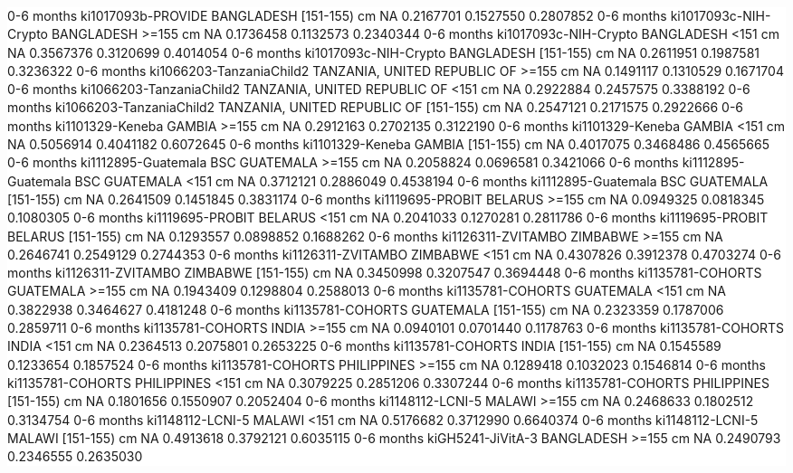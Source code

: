 0-6 months    ki1017093b-PROVIDE         BANGLADESH                     [151-155) cm         NA                0.2167701   0.1527550   0.2807852
0-6 months    ki1017093c-NIH-Crypto      BANGLADESH                     >=155 cm             NA                0.1736458   0.1132573   0.2340344
0-6 months    ki1017093c-NIH-Crypto      BANGLADESH                     <151 cm              NA                0.3567376   0.3120699   0.4014054
0-6 months    ki1017093c-NIH-Crypto      BANGLADESH                     [151-155) cm         NA                0.2611951   0.1987581   0.3236322
0-6 months    ki1066203-TanzaniaChild2   TANZANIA, UNITED REPUBLIC OF   >=155 cm             NA                0.1491117   0.1310529   0.1671704
0-6 months    ki1066203-TanzaniaChild2   TANZANIA, UNITED REPUBLIC OF   <151 cm              NA                0.2922884   0.2457575   0.3388192
0-6 months    ki1066203-TanzaniaChild2   TANZANIA, UNITED REPUBLIC OF   [151-155) cm         NA                0.2547121   0.2171575   0.2922666
0-6 months    ki1101329-Keneba           GAMBIA                         >=155 cm             NA                0.2912163   0.2702135   0.3122190
0-6 months    ki1101329-Keneba           GAMBIA                         <151 cm              NA                0.5056914   0.4041182   0.6072645
0-6 months    ki1101329-Keneba           GAMBIA                         [151-155) cm         NA                0.4017075   0.3468486   0.4565665
0-6 months    ki1112895-Guatemala BSC    GUATEMALA                      >=155 cm             NA                0.2058824   0.0696581   0.3421066
0-6 months    ki1112895-Guatemala BSC    GUATEMALA                      <151 cm              NA                0.3712121   0.2886049   0.4538194
0-6 months    ki1112895-Guatemala BSC    GUATEMALA                      [151-155) cm         NA                0.2641509   0.1451845   0.3831174
0-6 months    ki1119695-PROBIT           BELARUS                        >=155 cm             NA                0.0949325   0.0818345   0.1080305
0-6 months    ki1119695-PROBIT           BELARUS                        <151 cm              NA                0.2041033   0.1270281   0.2811786
0-6 months    ki1119695-PROBIT           BELARUS                        [151-155) cm         NA                0.1293557   0.0898852   0.1688262
0-6 months    ki1126311-ZVITAMBO         ZIMBABWE                       >=155 cm             NA                0.2646741   0.2549129   0.2744353
0-6 months    ki1126311-ZVITAMBO         ZIMBABWE                       <151 cm              NA                0.4307826   0.3912378   0.4703274
0-6 months    ki1126311-ZVITAMBO         ZIMBABWE                       [151-155) cm         NA                0.3450998   0.3207547   0.3694448
0-6 months    ki1135781-COHORTS          GUATEMALA                      >=155 cm             NA                0.1943409   0.1298804   0.2588013
0-6 months    ki1135781-COHORTS          GUATEMALA                      <151 cm              NA                0.3822938   0.3464627   0.4181248
0-6 months    ki1135781-COHORTS          GUATEMALA                      [151-155) cm         NA                0.2323359   0.1787006   0.2859711
0-6 months    ki1135781-COHORTS          INDIA                          >=155 cm             NA                0.0940101   0.0701440   0.1178763
0-6 months    ki1135781-COHORTS          INDIA                          <151 cm              NA                0.2364513   0.2075801   0.2653225
0-6 months    ki1135781-COHORTS          INDIA                          [151-155) cm         NA                0.1545589   0.1233654   0.1857524
0-6 months    ki1135781-COHORTS          PHILIPPINES                    >=155 cm             NA                0.1289418   0.1032023   0.1546814
0-6 months    ki1135781-COHORTS          PHILIPPINES                    <151 cm              NA                0.3079225   0.2851206   0.3307244
0-6 months    ki1135781-COHORTS          PHILIPPINES                    [151-155) cm         NA                0.1801656   0.1550907   0.2052404
0-6 months    ki1148112-LCNI-5           MALAWI                         >=155 cm             NA                0.2468633   0.1802512   0.3134754
0-6 months    ki1148112-LCNI-5           MALAWI                         <151 cm              NA                0.5176682   0.3712990   0.6640374
0-6 months    ki1148112-LCNI-5           MALAWI                         [151-155) cm         NA                0.4913618   0.3792121   0.6035115
0-6 months    kiGH5241-JiVitA-3          BANGLADESH                     >=155 cm             NA                0.2490793   0.2346555   0.2635030